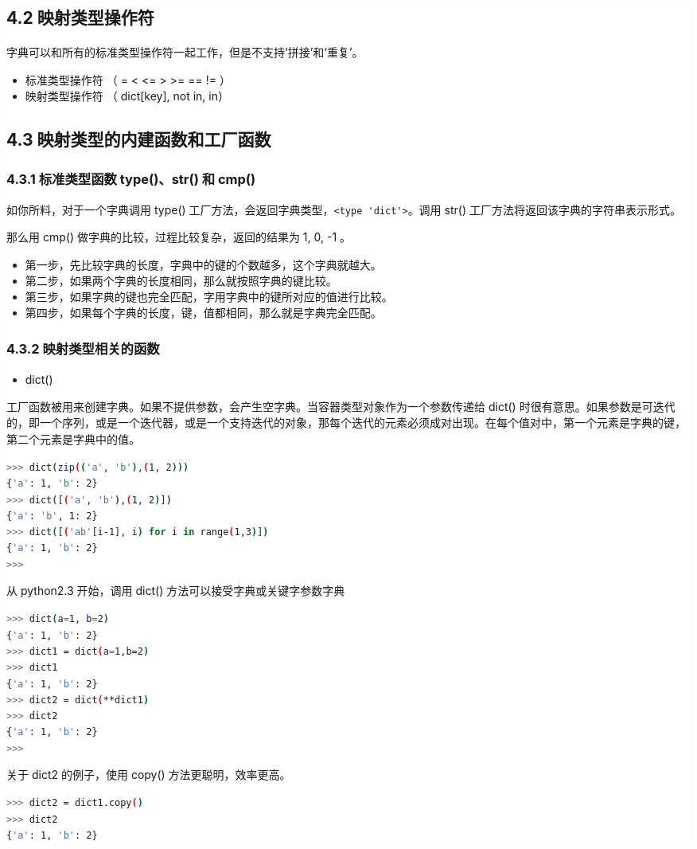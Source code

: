 ## 4.2 映射类型操作符

字典可以和所有的标准类型操作符一起工作，但是不支持‘拼接’和‘重复’。

- 标准类型操作符 （ = < <= > >= == != ）
- 映射类型操作符 （ dict[key],  not in, in）

## 4.3 映射类型的内建函数和工厂函数

### 4.3.1 标准类型函数 type()、str() 和 cmp()

如你所料，对于一个字典调用 type() 工厂方法，会返回字典类型，`<type 'dict'>`。调用 str() 工厂方法将返回该字典的字符串表示形式。

那么用 cmp() 做字典的比较，过程比较复杂，返回的结果为 1, 0, -1 。

- 第一步，先比较字典的长度，字典中的键的个数越多，这个字典就越大。
- 第二步，如果两个字典的长度相同，那么就按照字典的键比较。
- 第三步，如果字典的键也完全匹配，字用字典中的键所对应的值进行比较。
- 第四步，如果每个字典的长度，键，值都相同，那么就是字典完全匹配。

### 4.3.2 映射类型相关的函数

- dict()

工厂函数被用来创建字典。如果不提供参数，会产生空字典。当容器类型对象作为一个参数传递给 dict() 时很有意思。如果参数是可迭代的，即一个序列，或是一个迭代器，或是一个支持迭代的对象，那每个迭代的元素必须成对出现。在每个值对中，第一个元素是字典的键，第二个元素是字典中的值。

```bash
>>> dict(zip(('a', 'b'),(1, 2)))
{'a': 1, 'b': 2}
>>> dict([('a', 'b'),(1, 2)])
{'a': 'b', 1: 2}
>>> dict([('ab'[i-1], i) for i in range(1,3)])
{'a': 1, 'b': 2}
>>> 
```

从 python2.3 开始，调用 dict() 方法可以接受字典或关键字参数字典

```bash
>>> dict(a=1, b=2)
{'a': 1, 'b': 2}
>>> dict1 = dict(a=1,b=2)
>>> dict1
{'a': 1, 'b': 2}
>>> dict2 = dict(**dict1)
>>> dict2
{'a': 1, 'b': 2}
>>> 
```

关于 dict2 的例子，使用 copy() 方法更聪明，效率更高。

```bash
>>> dict2 = dict1.copy()
>>> dict2
{'a': 1, 'b': 2}
```
